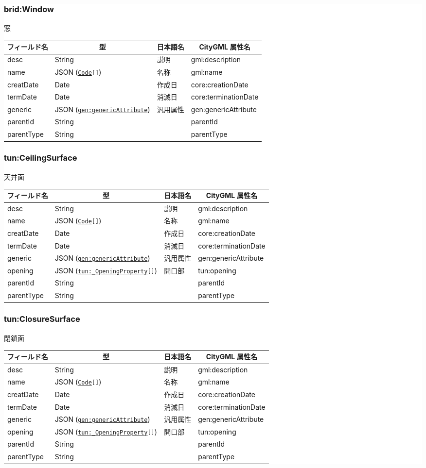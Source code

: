 ### brid:Window

窓

| フィールド名 | 型 | 日本語名 | CityGML 属性名 |
|-----------|----|--------|---------------|
| desc | String | 説明 | gml:description |
| name | JSON (<code><a href="#code">Code</a>[]</code>) | 名称 | gml:name |
| creatDate | Date | 作成日 | core:creationDate |
| termDate | Date | 消滅日 | core:terminationDate |
| generic | JSON (<code><a href="#gengenericattribute">gen:genericAttribute</a></code>) | 汎用属性 | gen:genericAttribute |
| parentId | String |  | parentId |
| parentType | String |  | parentType |

### tun:CeilingSurface

天井面

| フィールド名 | 型 | 日本語名 | CityGML 属性名 |
|-----------|----|--------|---------------|
| desc | String | 説明 | gml:description |
| name | JSON (<code><a href="#code">Code</a>[]</code>) | 名称 | gml:name |
| creatDate | Date | 作成日 | core:creationDate |
| termDate | Date | 消滅日 | core:terminationDate |
| generic | JSON (<code><a href="#gengenericattribute">gen:genericAttribute</a></code>) | 汎用属性 | gen:genericAttribute |
| opening | JSON (<code><a href="#tun-openingproperty">tun:_OpeningProperty</a>[]</code>) | 開口部 | tun:opening |
| parentId | String |  | parentId |
| parentType | String |  | parentType |

### tun:ClosureSurface

閉鎖面

| フィールド名 | 型 | 日本語名 | CityGML 属性名 |
|-----------|----|--------|---------------|
| desc | String | 説明 | gml:description |
| name | JSON (<code><a href="#code">Code</a>[]</code>) | 名称 | gml:name |
| creatDate | Date | 作成日 | core:creationDate |
| termDate | Date | 消滅日 | core:terminationDate |
| generic | JSON (<code><a href="#gengenericattribute">gen:genericAttribute</a></code>) | 汎用属性 | gen:genericAttribute |
| opening | JSON (<code><a href="#tun-openingproperty">tun:_OpeningProperty</a>[]</code>) | 開口部 | tun:opening |
| parentId | String |  | parentId |
| parentType | String |  | parentType |
